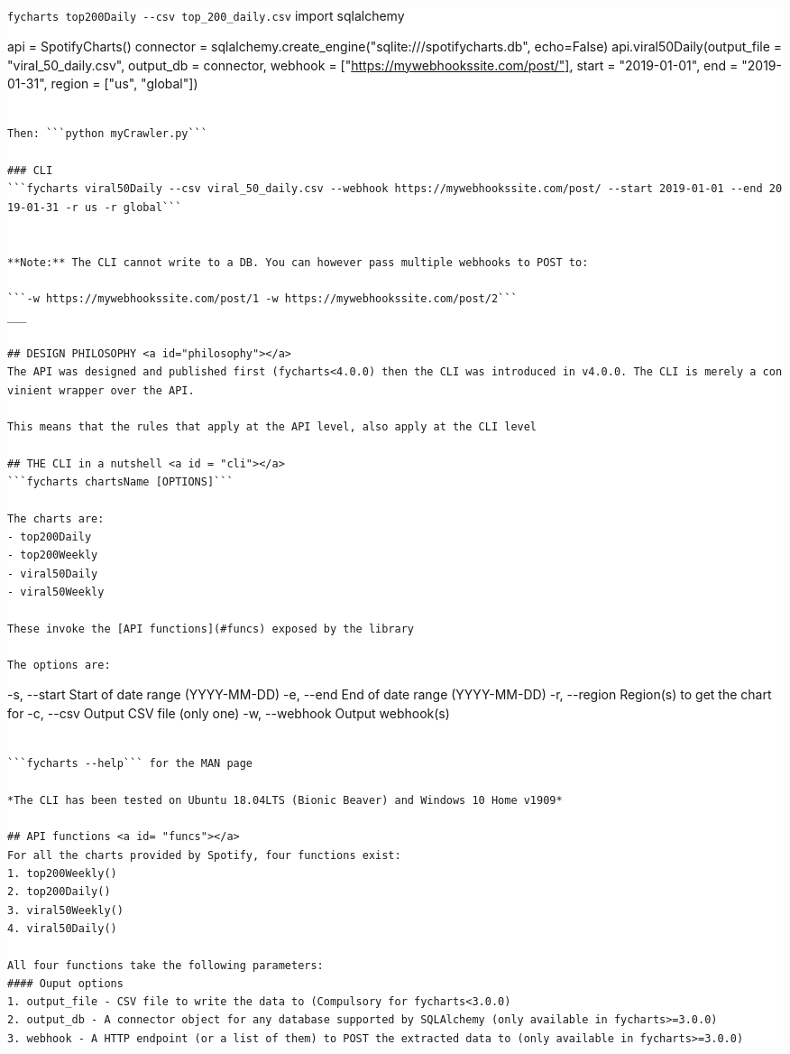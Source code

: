 ```fycharts top200Daily --csv top_200_daily.csv```
import sqlalchemy

api = SpotifyCharts()
connector = sqlalchemy.create_engine("sqlite:///spotifycharts.db", echo=False)
api.viral50Daily(output_file = "viral_50_daily.csv", output_db = connector, webhook = ["https://mywebhookssite.com/post/"], start = "2019-01-01", end = "2019-01-31", region = ["us", "global"])
```

Then: ```python myCrawler.py```

### CLI
```fycharts viral50Daily --csv viral_50_daily.csv --webhook https://mywebhookssite.com/post/ --start 2019-01-01 --end 2019-01-31 -r us -r global```


**Note:** The CLI cannot write to a DB. You can however pass multiple webhooks to POST to:

```-w https://mywebhookssite.com/post/1 -w https://mywebhookssite.com/post/2```
___

## DESIGN PHILOSOPHY <a id="philosophy"></a>
The API was designed and published first (fycharts<4.0.0) then the CLI was introduced in v4.0.0. The CLI is merely a convinient wrapper over the API.

This means that the rules that apply at the API level, also apply at the CLI level

## THE CLI in a nutshell <a id = "cli"></a>
```fycharts chartsName [OPTIONS]```

The charts are:
- top200Daily
- top200Weekly
- viral50Daily
- viral50Weekly

These invoke the [API functions](#funcs) exposed by the library

The options are:
```
-s, --start         Start of date range (YYYY-MM-DD)
-e, --end           End of date range (YYYY-MM-DD)
-r, --region        Region(s) to get the chart for
-c, --csv           Output CSV file (only one)
-w, --webhook       Output webhook(s)
```

```fycharts --help``` for the MAN page

*The CLI has been tested on Ubuntu 18.04LTS (Bionic Beaver) and Windows 10 Home v1909*

## API functions <a id= "funcs"></a>
For all the charts provided by Spotify, four functions exist:
1. top200Weekly()
2. top200Daily()
3. viral50Weekly()
4. viral50Daily()

All four functions take the following parameters:
#### Ouput options
1. output_file - CSV file to write the data to (Compulsory for fycharts<3.0.0)
2. output_db - A connector object for any database supported by SQLAlchemy (only available in fycharts>=3.0.0)
3. webhook - A HTTP endpoint (or a list of them) to POST the extracted data to (only available in fycharts>=3.0.0)

```